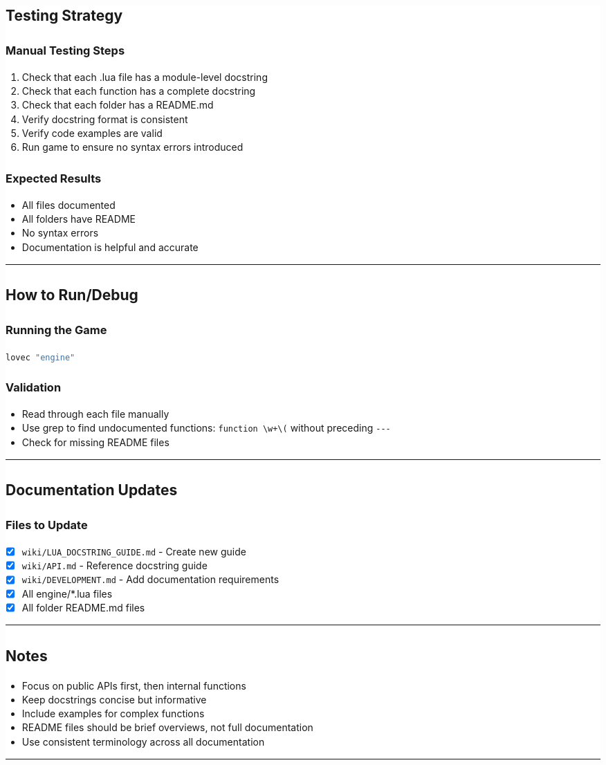 
## Testing Strategy

### Manual Testing Steps
1. Check that each .lua file has a module-level docstring
2. Check that each function has a complete docstring
3. Check that each folder has a README.md
4. Verify docstring format is consistent
5. Verify code examples are valid
6. Run game to ensure no syntax errors introduced

### Expected Results
- All files documented
- All folders have README
- No syntax errors
- Documentation is helpful and accurate

---

## How to Run/Debug

### Running the Game
```bash
lovec "engine"
```

### Validation
- Read through each file manually
- Use grep to find undocumented functions: `function \w+\(` without preceding `---`
- Check for missing README files

---

## Documentation Updates

### Files to Update
- [x] `wiki/LUA_DOCSTRING_GUIDE.md` - Create new guide
- [x] `wiki/API.md` - Reference docstring guide
- [x] `wiki/DEVELOPMENT.md` - Add documentation requirements
- [x] All engine/*.lua files
- [x] All folder README.md files

---

## Notes

- Focus on public APIs first, then internal functions
- Keep docstrings concise but informative
- Include examples for complex functions
- README files should be brief overviews, not full documentation
- Use consistent terminology across all documentation

---